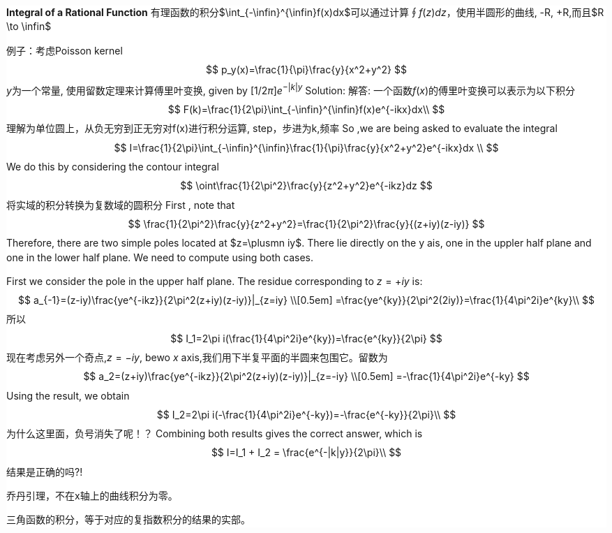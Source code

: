 
**Integral of a Rational Function**
有理函数的积分$\int_{-\infin}^{\infin}f(x)dx$可以通过计算$\oint f(z)dz$，使用半圆形的曲线, -R, +R,而且$R \to \infin$

例子：考虑Poisson kernel
$$
p_y(x)=\frac{1}{\pi}\frac{y}{x^2+y^2}
$$
$y$为一个常量, 使用留数定理来计算傅里叶变换, given by $[1/2\pi]e^{-|k|y}$
Solution:
解答:
一个函数$f(x)$的傅里叶变换可以表示为以下积分
$$
F(k)=\frac{1}{2\pi}\int_{-\infin}^{\infin}f(x)e^{-ikx}dx\\
$$
理解为单位圆上，从负无穷到正无穷对f(x)进行积分运算, step，步进为k,频率
So ,we are being asked to evaluate the integral
$$
I=\frac{1}{2\pi}\int_{-\infin}^{\infin}\frac{1}{\pi}\frac{y}{x^2+y^2}e^{-ikx}dx \\
$$
We do this by considering the contour integral
$$
\oint\frac{1}{2\pi^2}\frac{y}{z^2+y^2}e^{-ikz}dz
$$
将实域的积分转换为复数域的圆积分
First , note that
$$
\frac{1}{2\pi^2}\frac{y}{z^2+y^2}=\frac{1}{2\pi^2}\frac{y}{(z+iy)(z-iy)}
$$
Therefore, there are two simple poles located at $z=\plusmn iy$. There lie directly on the y ais, one in the uppler half plane and one in the lower half plane. We need to compute using both cases. 

First we consider the pole in the upper half plane. The residue corresponding to $z=+iy$ is:
$$
a_{-1}=(z-iy)\frac{ye^{-ikz}}{2\pi^2(z+iy)(z-iy)}|_{z=iy} \\[0.5em]
=\frac{ye^{ky}}{2\pi^2(2iy)}=\frac{1}{4\pi^2i}e^{ky}\\
$$
所以
$$
I_1=2\pi i(\frac{1}{4\pi^2i}e^{ky})=\frac{e^{ky}}{2\pi}
$$
现在考虑另外一个奇点,$z=-iy$, bewo $x$ axis,我们用下半复平面的半圆来包围它。留数为
$$
a_2=(z+iy)\frac{ye^{-ikz}}{2\pi^2(z+iy)(z-iy)}|_{z=-iy} \\[0.5em]
=-\frac{1}{4\pi^2i}e^{-ky}
$$
Using the result, we obtain
$$
I_2=2\pi i(-\frac{1}{4\pi^2i}e^{-ky})=-\frac{e^{-ky}}{2\pi}\\
$$
为什么这里面，负号消失了呢！？
Combining both results gives the correct answer, which is
$$
I=I_1 + I_2 = \frac{e^{-|k|y}}{2\pi}\\
$$
结果是正确的吗?!

乔丹引理，不在x轴上的曲线积分为零。

三角函数的积分，等于对应的复指数积分的结果的实部。




